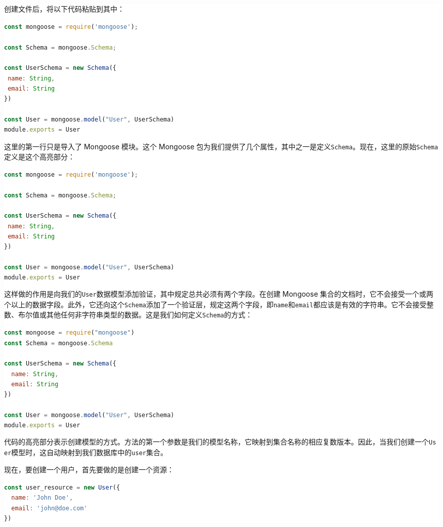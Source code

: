 创建文件后，将以下代码粘贴到其中：

```js
const mongoose = require('mongoose');

const Schema = mongoose.Schema;

const UserSchema = new Schema({
 name: String,
 email: String
})

const User = mongoose.model("User", UserSchema)
module.exports = User
```

这里的第一行只是导入了 Mongoose 模块。这个 Mongoose 包为我们提供了几个属性，其中之一是定义`Schema`。现在，这里的原始`Schema`定义是这个高亮部分：

```js
const mongoose = require('mongoose');

const Schema = mongoose.Schema;

const UserSchema = new Schema({
 name: String,
 email: String
})

const User = mongoose.model("User", UserSchema)
module.exports = User
```

这样做的作用是向我们的`User`数据模型添加验证，其中规定总共必须有两个字段。在创建 Mongoose 集合的文档时，它不会接受一个或两个以上的数据字段。此外，它还向这个`Schema`添加了一个验证层，规定这两个字段，即`name`和`email`都应该是有效的字符串。它不会接受整数、布尔值或其他任何非字符串类型的数据。这是我们如何定义`Schema`的方式：

```js
const mongoose = require("mongoose")
const Schema = mongoose.Schema

const UserSchema = new Schema({
  name: String,
  email: String
})

const User = mongoose.model("User", UserSchema)
module.exports = User
```

代码的高亮部分表示创建模型的方式。方法的第一个参数是我们的模型名称，它映射到集合名称的相应复数版本。因此，当我们创建一个`User`模型时，这自动映射到我们数据库中的`user`集合。

现在，要创建一个用户，首先要做的是创建一个资源：

```js
const user_resource = new User({
  name: 'John Doe',
  email: 'john@doe.com'
})
```
